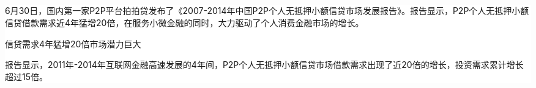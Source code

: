 












    
6月30日，国内第一家P2P平台拍拍贷发布了《2007-2014年中国P2P个人无抵押小额信贷市场发展报告》。报告显示，P2P个人无抵押小额信贷借款需求近4年猛增20倍，在服务小微金融的同时，大力驱动了个人消费金融市场的增长。






























    
信贷需求4年猛增20倍市场潜力巨大






























    
报告显示，2011年-2014年互联网金融高速发展的4年间，P2P个人无抵押小额信贷市场借款需求出现了近20倍的增长，投资需求累计增长超过15倍。








